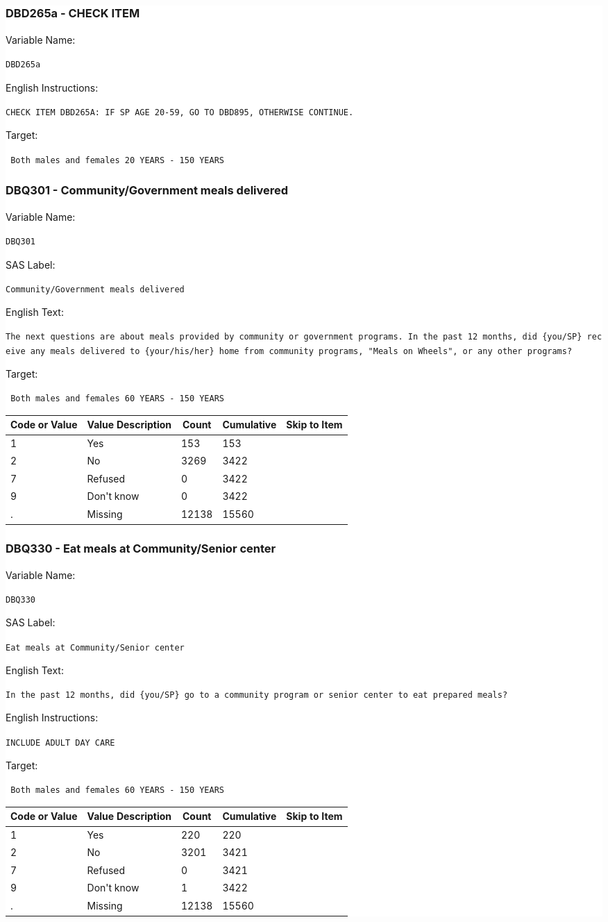 ### DBD265a - CHECK ITEM

Variable Name:

    DBD265a
English Instructions:

    CHECK ITEM DBD265A: IF SP AGE 20-59, GO TO DBD895, OTHERWISE CONTINUE. 
Target:

     Both males and females 20 YEARS - 150 YEARS

### DBQ301 - Community/Government meals delivered

Variable Name:

    DBQ301
SAS Label:

    Community/Government meals delivered
English Text:

    The next questions are about meals provided by community or government programs. In the past 12 months, did {you/SP} receive any meals delivered to {your/his/her} home from community programs, "Meals on Wheels", or any other programs?
Target:

     Both males and females 60 YEARS - 150 YEARS
Code or Value | Value Description | Count | Cumulative | Skip to Item  
---|---|---|---|---  
1 | Yes | 153 | 153 |   
2 | No | 3269 | 3422 |   
7 | Refused | 0 | 3422 |   
9 | Don't know | 0 | 3422 |   
. | Missing | 12138 | 15560 |   
  
### DBQ330 - Eat meals at Community/Senior center

Variable Name:

    DBQ330
SAS Label:

    Eat meals at Community/Senior center
English Text:

    In the past 12 months, did {you/SP} go to a community program or senior center to eat prepared meals?
English Instructions:

    INCLUDE ADULT DAY CARE
Target:

     Both males and females 60 YEARS - 150 YEARS
Code or Value | Value Description | Count | Cumulative | Skip to Item  
---|---|---|---|---  
1 | Yes | 220 | 220 |   
2 | No | 3201 | 3421 |   
7 | Refused | 0 | 3421 |   
9 | Don't know | 1 | 3422 |   
. | Missing | 12138 | 15560 |   
  